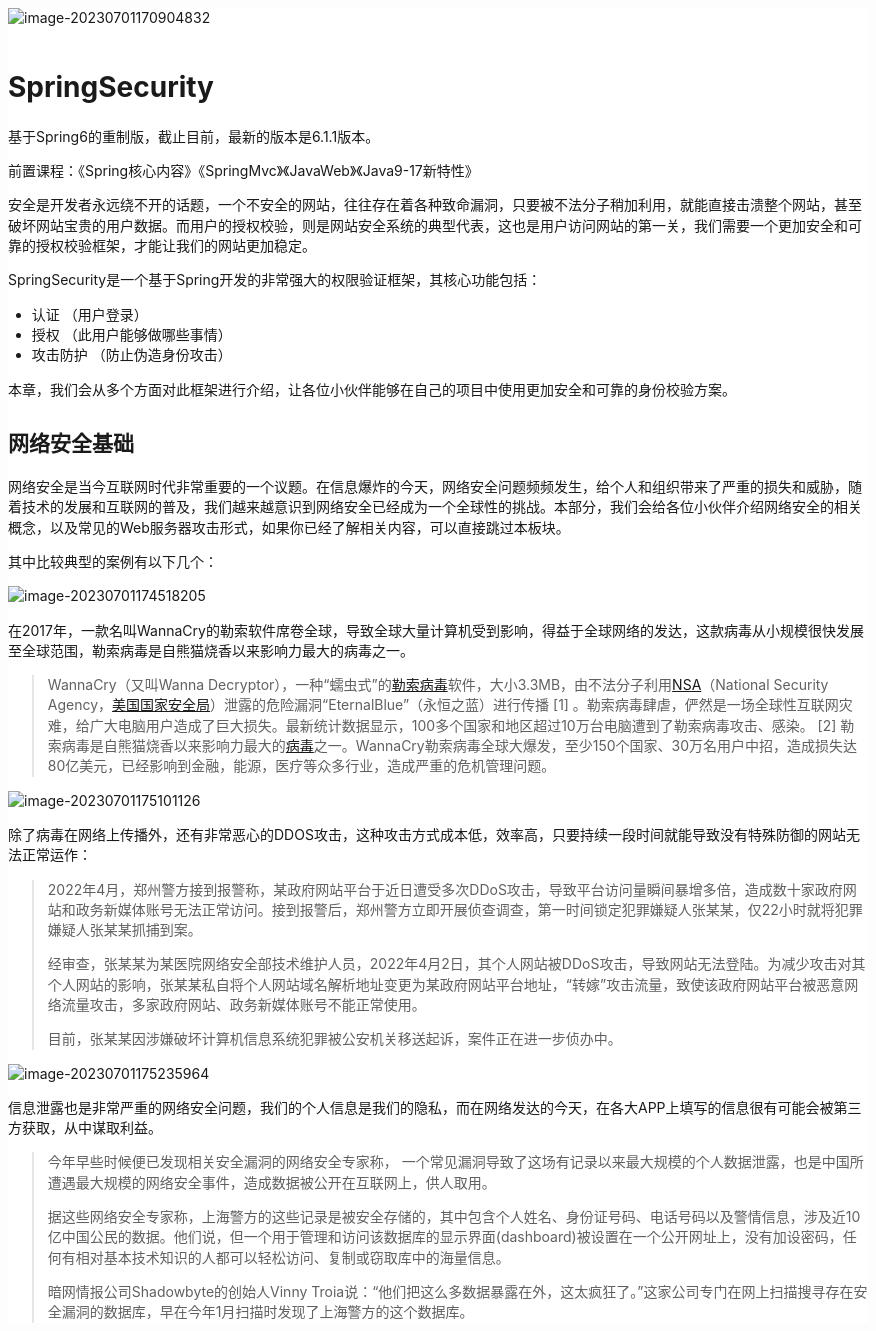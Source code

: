 ![image-20230701170904832](https://s2.loli.net/2023/07/01/FyOIH7ZU5sE2gen.png)

# SpringSecurity

基于Spring6的重制版，截止目前，最新的版本是6.1.1版本。

前置课程：《Spring核心内容》《SpringMvc》《JavaWeb》《Java9-17新特性》

安全是开发者永远绕不开的话题，一个不安全的网站，往往存在着各种致命漏洞，只要被不法分子稍加利用，就能直接击溃整个网站，甚至破坏网站宝贵的用户数据。而用户的授权校验，则是网站安全系统的典型代表，这也是用户访问网站的第一关，我们需要一个更加安全和可靠的授权校验框架，才能让我们的网站更加稳定。

SpringSecurity是一个基于Spring开发的非常强大的权限验证框架，其核心功能包括：

- 认证 （用户登录）
- 授权 （此用户能够做哪些事情）
- 攻击防护 （防止伪造身份攻击）

本章，我们会从多个方面对此框架进行介绍，让各位小伙伴能够在自己的项目中使用更加安全和可靠的身份校验方案。

## 网络安全基础

网络安全是当今互联网时代非常重要的一个议题。在信息爆炸的今天，网络安全问题频频发生，给个人和组织带来了严重的损失和威胁，随着技术的发展和互联网的普及，我们越来越意识到网络安全已经成为一个全球性的挑战。本部分，我们会给各位小伙伴介绍网络安全的相关概念，以及常见的Web服务器攻击形式，如果你已经了解相关内容，可以直接跳过本板块。

其中比较典型的案例有以下几个：

![image-20230701174518205](https://s2.loli.net/2023/07/01/W3oCIbqvLUn492J.png)

在2017年，一款名叫WannaCry的勒索软件席卷全球，导致全球大量计算机受到影响，得益于全球网络的发达，这款病毒从小规模很快发展至全球范围，勒索病毒是自熊猫烧香以来影响力最大的病毒之一。

> WannaCry（又叫Wanna Decryptor），一种“蠕虫式”的[勒索病毒](https://baike.baidu.com/item/勒索病毒/16623990?fromModule=lemma_inlink)软件，大小3.3MB，由不法分子利用[NSA](https://baike.baidu.com/item/NSA/1128824?fromModule=lemma_inlink)（National Security Agency，[美国国家安全局](https://baike.baidu.com/item/美国国家安全局/300052?fromModule=lemma_inlink)）泄露的危险漏洞“EternalBlue”（永恒之蓝）进行传播 [1] 。勒索病毒肆虐，俨然是一场全球性互联网灾难，给广大电脑用户造成了巨大损失。最新统计数据显示，100多个国家和地区超过10万台电脑遭到了勒索病毒攻击、感染。 [2] 勒索病毒是自熊猫烧香以来影响力最大的[病毒](https://baike.baidu.com/item/病毒/4811584?fromModule=lemma_inlink)之一。WannaCry勒索病毒全球大爆发，至少150个国家、30万名用户中招，造成损失达80亿美元，已经影响到金融，能源，医疗等众多行业，造成严重的危机管理问题。

![image-20230701175101126](https://s2.loli.net/2023/07/01/wBdynQcKU2g7LjN.png)

除了病毒在网络上传播外，还有非常恶心的DDOS攻击，这种攻击方式成本低，效率高，只要持续一段时间就能导致没有特殊防御的网站无法正常运作：

> 2022年4月，郑州警方接到报警称，某政府网站平台于近日遭受多次DDoS攻击，导致平台访问量瞬间暴增多倍，造成数十家政府网站和政务新媒体账号无法正常访问。接到报警后，郑州警方立即开展侦查调查，第一时间锁定犯罪嫌疑人张某某，仅22小时就将犯罪嫌疑人张某某抓捕到案。
>
> 经审查，张某某为某医院网络安全部技术维护人员，2022年4月2日，其个人网站被DDoS攻击，导致网站无法登陆。为减少攻击对其个人网站的影响，张某某私自将个人网站域名解析地址变更为某政府网站平台地址，“转嫁”攻击流量，致使该政府网站平台被恶意网络流量攻击，多家政府网站、政务新媒体账号不能正常使用。
>
> 目前，张某某因涉嫌破坏计算机信息系统犯罪被公安机关移送起诉，案件正在进一步侦办中。

![image-20230701175235964](https://s2.loli.net/2023/07/01/5aHJDMTiLOSzERn.png)

信息泄露也是非常严重的网络安全问题，我们的个人信息是我们的隐私，而在网络发达的今天，在各大APP上填写的信息很有可能会被第三方获取，从中谋取利益。

> 今年早些时候便已发现相关安全漏洞的网络安全专家称， 一个常见漏洞导致了这场有记录以来最大规模的个人数据泄露，也是中国所遭遇最大规模的网络安全事件，造成数据被公开在互联网上，供人取用。
>
> 据这些网络安全专家称，上海警方的这些记录是被安全存储的，其中包含个人姓名、身份证号码、电话号码以及警情信息，涉及近10亿中国公民的数据。他们说，但一个用于管理和访问该数据库的显示界面(dashboard)被设置在一个公开网址上，没有加设密码，任何有相对基本技术知识的人都可以轻松访问、复制或窃取库中的海量信息。
>
> 暗网情报公司Shadowbyte的创始人Vinny Troia说：“他们把这么多数据暴露在外，这太疯狂了。”这家公司专门在网上扫描搜寻存在安全漏洞的数据库，早在今年1月扫描时发现了上海警方的这个数据库。
